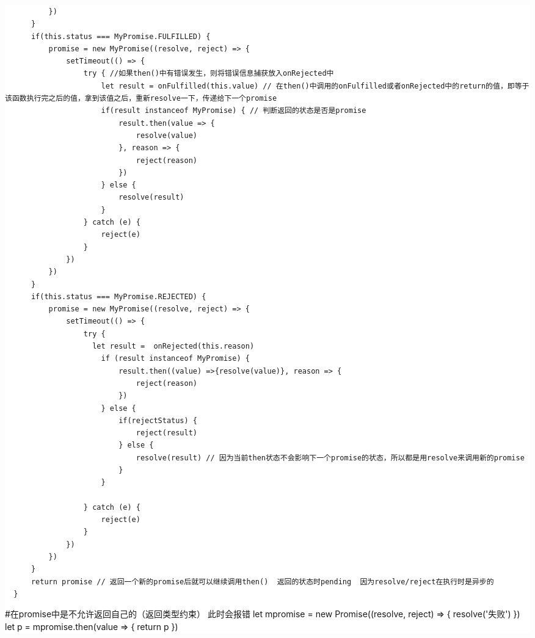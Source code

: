               })
          }
          if(this.status === MyPromise.FULFILLED) {
              promise = new MyPromise((resolve, reject) => {
                  setTimeout(() => {
                      try { //如果then()中有错误发生，则将错误信息捕获放入onRejected中
                          let result = onFulfilled(this.value) // 在then()中调用的onFulfilled或者onRejected中的return的值，即等于该函数执行完之后的值，拿到该值之后，重新resolve一下，传递给下一个promise
                          if(result instanceof MyPromise) { // 判断返回的状态是否是promise
                              result.then(value => {
                                  resolve(value)
                              }, reason => {
                                  reject(reason)
                              })
                          } else {
                              resolve(result)
                          }
                      } catch (e) {
                          reject(e)
                      }
                  })
              })
          }
          if(this.status === MyPromise.REJECTED) {
              promise = new MyPromise((resolve, reject) => {
                  setTimeout(() => {
                      try {
                        let result =  onRejected(this.reason)
                          if (result instanceof MyPromise) {
                              result.then((value) =>{resolve(value)}, reason => {
                                  reject(reason)
                              })
                          } else {
                              if(rejectStatus) {
                                  reject(result)
                              } else {
                                  resolve(result) // 因为当前then状态不会影响下一个promise的状态，所以都是用resolve来调用新的promise
                              }
                          }
  
                      } catch (e) {
                          reject(e)
                      }
                  })
              })
          }
          return promise // 返回一个新的promise后就可以继续调用then()  返回的状态时pending  因为resolve/reject在执行时是异步的
      }

#在promise中是不允许返回自己的（返回类型约束）  此时会报错
       let mpromise = new Promise((resolve, reject) => {
            resolve('失败')
        })
        let p = mpromise.then(value => {
            return p
        })
        